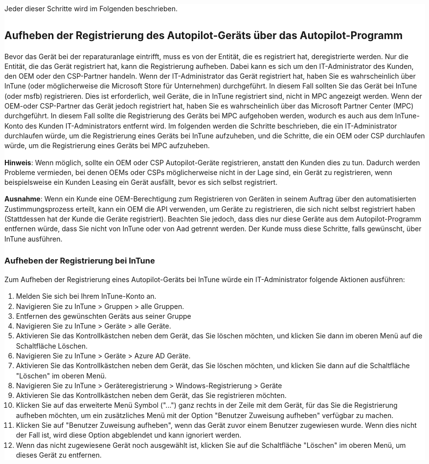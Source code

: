 Jeder dieser Schritte wird im Folgenden beschrieben.

## <a name="deregister-the-autopilot-device-from-the-autopilot-program"></a>Aufheben der Registrierung des Autopilot-Geräts über das Autopilot-Programm

Bevor das Gerät bei der reparaturanlage eintrifft, muss es von der Entität, die es registriert hat, deregistrierte werden. Nur die Entität, die das Gerät registriert hat, kann die Registrierung aufheben.   Dabei kann es sich um den IT-Administrator des Kunden, den OEM oder den CSP-Partner handeln.  Wenn der IT-Administrator das Gerät registriert hat, haben Sie es wahrscheinlich über InTune (oder möglicherweise die Microsoft Store für Unternehmen) durchgeführt.  In diesem Fall sollten Sie das Gerät bei InTune (oder msfb) registrieren.  Dies ist erforderlich, weil Geräte, die in InTune registriert sind, nicht in MPC angezeigt werden.  Wenn der OEM-oder CSP-Partner das Gerät jedoch registriert hat, haben Sie es wahrscheinlich über das Microsoft Partner Center (MPC) durchgeführt.  In diesem Fall sollte die Registrierung des Geräts bei MPC aufgehoben werden, wodurch es auch aus dem InTune-Konto des Kunden IT-Administrators entfernt wird.  Im folgenden werden die Schritte beschrieben, die ein IT-Administrator durchlaufen würde, um die Registrierung eines Geräts bei InTune aufzuheben, und die Schritte, die ein OEM oder CSP durchlaufen würde, um die Registrierung eines Geräts bei MPC aufzuheben.

**Hinweis**: Wenn möglich, sollte ein OEM oder CSP Autopilot-Geräte registrieren, anstatt den Kunden dies zu tun.  Dadurch werden Probleme vermieden, bei denen OEMs oder CSPs möglicherweise nicht in der Lage sind, ein Gerät zu registrieren, wenn beispielsweise ein Kunden Leasing ein Gerät ausfällt, bevor es sich selbst registriert.

**Ausnahme**: Wenn ein Kunde eine OEM-Berechtigung zum Registrieren von Geräten in seinem Auftrag über den automatisierten Zustimmungsprozess erteilt, kann ein OEM die API verwenden, um Geräte zu registrieren, die sich nicht selbst registriert haben (Stattdessen hat der Kunde die Geräte registriert).  Beachten Sie jedoch, dass dies nur diese Geräte aus dem Autopilot-Programm entfernen würde, dass Sie nicht von InTune oder von Aad getrennt werden.  Der Kunde muss diese Schritte, falls gewünscht, über InTune ausführen.

### <a name="deregister-from-intune"></a>Aufheben der Registrierung bei InTune

Zum Aufheben der Registrierung eines Autopilot-Geräts bei InTune würde ein IT-Administrator folgende Aktionen ausführen:

1. Melden Sie sich bei Ihrem InTune-Konto an.
2. Navigieren Sie zu InTune > Gruppen > alle Gruppen.
3. Entfernen des gewünschten Geräts aus seiner Gruppe
4. Navigieren Sie zu InTune > Geräte > alle Geräte.
5. Aktivieren Sie das Kontrollkästchen neben dem Gerät, das Sie löschen möchten, und klicken Sie dann im oberen Menü auf die Schaltfläche Löschen.
6. Navigieren Sie zu InTune > Geräte > Azure AD Geräte.
7. Aktivieren Sie das Kontrollkästchen neben dem Gerät, das Sie löschen möchten, und klicken Sie dann auf die Schaltfläche "Löschen" im oberen Menü.
8. Navigieren Sie zu InTune > Geräteregistrierung > Windows-Registrierung > Geräte
9. Aktivieren Sie das Kontrollkästchen neben dem Gerät, das Sie registrieren möchten.
10. Klicken Sie auf das erweiterte Menü Symbol ("...") ganz rechts in der Zeile mit dem Gerät, für das Sie die Registrierung aufheben möchten, um ein zusätzliches Menü mit der Option "Benutzer Zuweisung aufheben" verfügbar zu machen.
11. Klicken Sie auf "Benutzer Zuweisung aufheben", wenn das Gerät zuvor einem Benutzer zugewiesen wurde. Wenn dies nicht der Fall ist, wird diese Option abgeblendet und kann ignoriert werden.
12. Wenn das nicht zugewiesene Gerät noch ausgewählt ist, klicken Sie auf die Schaltfläche "Löschen" im oberen Menü, um dieses Gerät zu entfernen.

